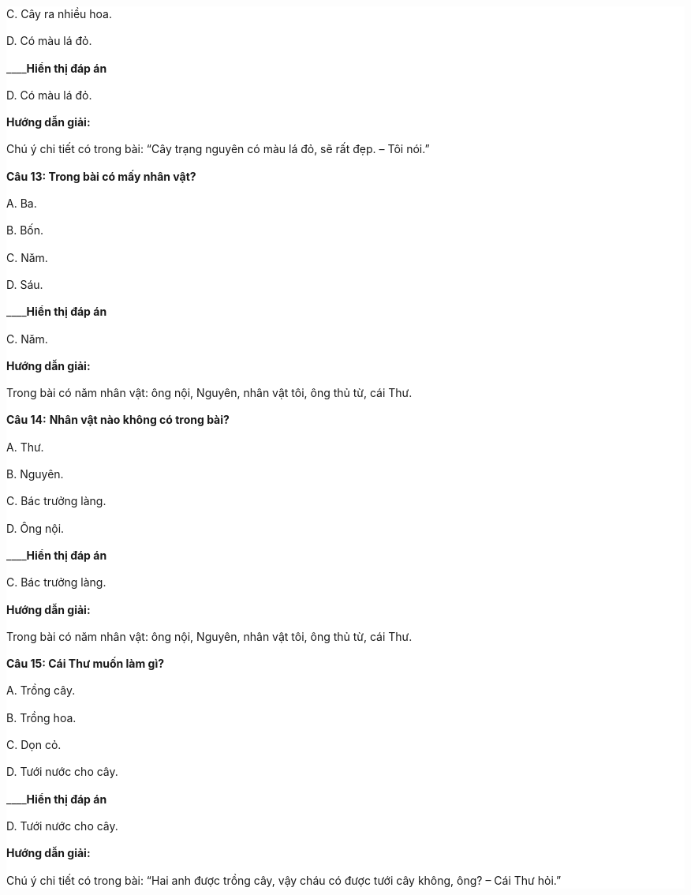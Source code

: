 C. Cây ra nhiều hoa.

D. Có màu lá đỏ.

____**Hiển thị đáp án**

D. Có màu lá đỏ.

**Hướng dẫn giải:**

Chú ý chi tiết có trong bài: “Cây trạng nguyên có màu lá đỏ, sẽ rất đẹp. – Tôi nói.”

**Câu 13: Trong bài có mấy nhân vật?**

A. Ba.

B. Bốn.

C. Năm.

D. Sáu.

____**Hiển thị đáp án**

C. Năm.

**Hướng dẫn giải:**

Trong bài có năm nhân vật: ông nội, Nguyên, nhân vật tôi, ông thủ từ, cái Thư. 

**Câu 14:** **Nhân vật nào không có trong bài?**

A. Thư.

B. Nguyên.

C. Bác trưởng làng.

D. Ông nội.

____**Hiển thị đáp án**

C. Bác trưởng làng.

**Hướng dẫn giải:**

Trong bài có năm nhân vật: ông nội, Nguyên, nhân vật tôi, ông thủ từ, cái Thư. 

**Câu 15: Cái Thư muốn làm gì?**

A. Trồng cây.

B. Trồng hoa.

C. Dọn cỏ.

D. Tưới nước cho cây.

____**Hiển thị đáp án**

D. Tưới nước cho cây.

**Hướng dẫn giải:**

Chú ý chi tiết có trong bài: “Hai anh được trồng cây, vậy cháu có được tưới cây không, ông? – Cái Thư hỏi.”
